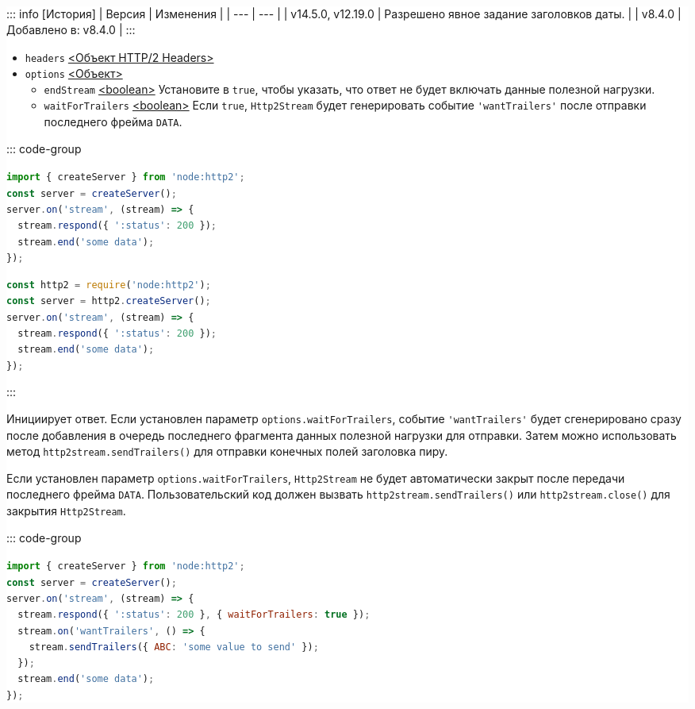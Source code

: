 
::: info [История]
| Версия | Изменения |
| --- | --- |
| v14.5.0, v12.19.0 | Разрешено явное задание заголовков даты. |
| v8.4.0 | Добавлено в: v8.4.0 |
:::

- `headers` [\<Объект HTTP/2 Headers\>](/ru/nodejs/api/http2#headers-object)
- `options` [\<Объект\>](https://developer.mozilla.org/en-US/docs/Web/JavaScript/Reference/Global_Objects/Object)
    - `endStream` [\<boolean\>](https://developer.mozilla.org/en-US/docs/Web/JavaScript/Data_structures#Boolean_type) Установите в `true`, чтобы указать, что ответ не будет включать данные полезной нагрузки.
    - `waitForTrailers` [\<boolean\>](https://developer.mozilla.org/en-US/docs/Web/JavaScript/Data_structures#Boolean_type) Если `true`, `Http2Stream` будет генерировать событие `'wantTrailers'` после отправки последнего фрейма `DATA`.
  
 



::: code-group
```js [ESM]
import { createServer } from 'node:http2';
const server = createServer();
server.on('stream', (stream) => {
  stream.respond({ ':status': 200 });
  stream.end('some data');
});
```

```js [CJS]
const http2 = require('node:http2');
const server = http2.createServer();
server.on('stream', (stream) => {
  stream.respond({ ':status': 200 });
  stream.end('some data');
});
```
:::

Инициирует ответ. Если установлен параметр `options.waitForTrailers`, событие `'wantTrailers'` будет сгенерировано сразу после добавления в очередь последнего фрагмента данных полезной нагрузки для отправки. Затем можно использовать метод `http2stream.sendTrailers()` для отправки конечных полей заголовка пиру.

Если установлен параметр `options.waitForTrailers`, `Http2Stream` не будет автоматически закрыт после передачи последнего фрейма `DATA`. Пользовательский код должен вызвать `http2stream.sendTrailers()` или `http2stream.close()` для закрытия `Http2Stream`.



::: code-group
```js [ESM]
import { createServer } from 'node:http2';
const server = createServer();
server.on('stream', (stream) => {
  stream.respond({ ':status': 200 }, { waitForTrailers: true });
  stream.on('wantTrailers', () => {
    stream.sendTrailers({ ABC: 'some value to send' });
  });
  stream.end('some data');
});
```
